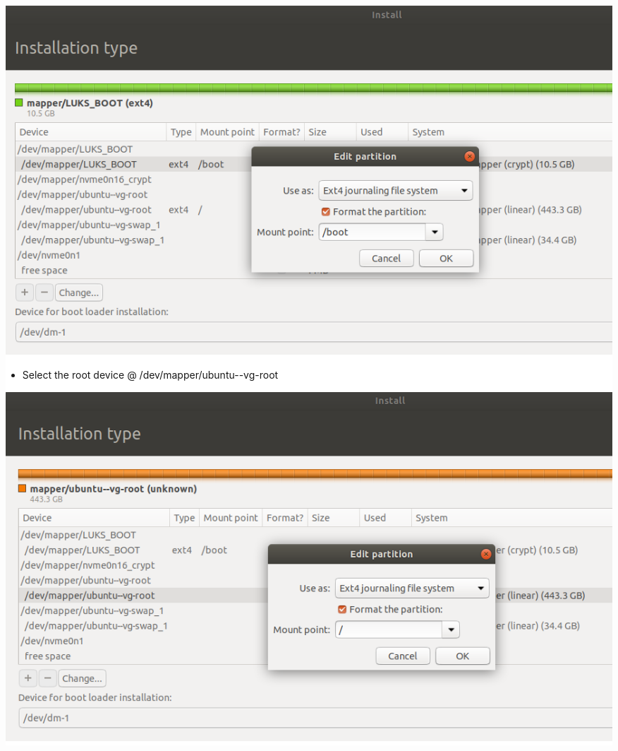![alt text](img/3.Ubuntu_installation-boot.png "Ubuntu installation: boot")

* Select the root device @ /dev/mapper/ubuntu--vg-root

![alt text](img/4.Ubuntu_installation-root.png "Ubuntu installation: root")
